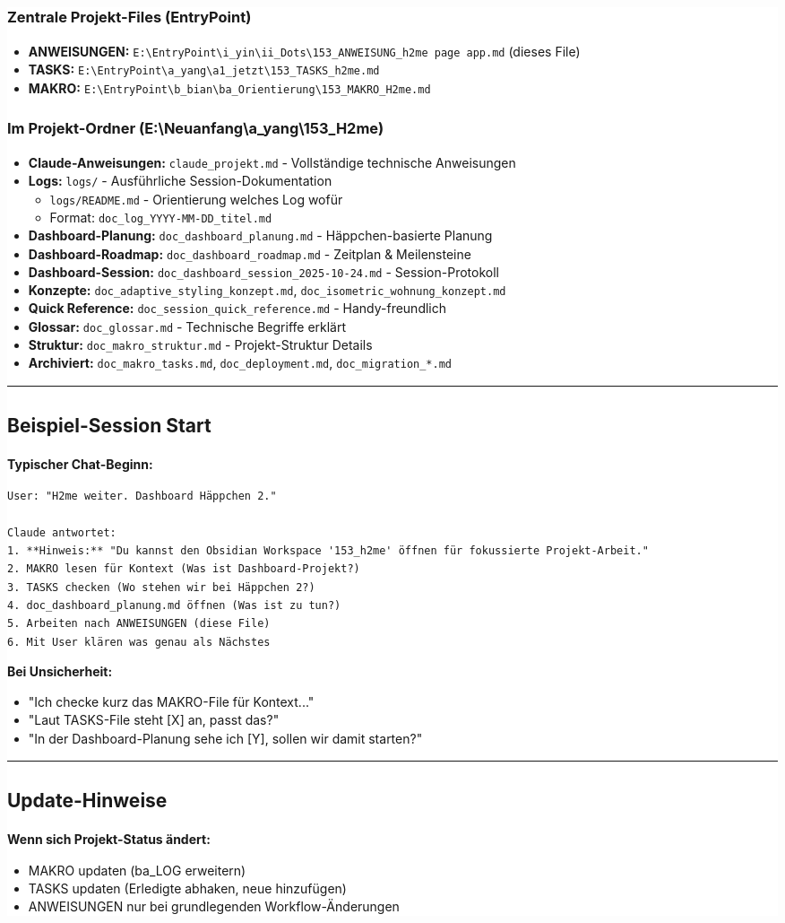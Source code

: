 ### Zentrale Projekt-Files (EntryPoint)
- **ANWEISUNGEN:** `E:\EntryPoint\i_yin\ii_Dots\153_ANWEISUNG_h2me page app.md` (dieses File)
- **TASKS:** `E:\EntryPoint\a_yang\a1_jetzt\153_TASKS_h2me.md`
- **MAKRO:** `E:\EntryPoint\b_bian\ba_Orientierung\153_MAKRO_H2me.md`

### Im Projekt-Ordner (E:\Neuanfang\a_yang\153_H2me\)
- **Claude-Anweisungen:** `claude_projekt.md` - Vollständige technische Anweisungen
- **Logs:** `logs/` - Ausführliche Session-Dokumentation
  - `logs/README.md` - Orientierung welches Log wofür
  - Format: `doc_log_YYYY-MM-DD_titel.md`
- **Dashboard-Planung:** `doc_dashboard_planung.md` - Häppchen-basierte Planung
- **Dashboard-Roadmap:** `doc_dashboard_roadmap.md` - Zeitplan & Meilensteine
- **Dashboard-Session:** `doc_dashboard_session_2025-10-24.md` - Session-Protokoll
- **Konzepte:** `doc_adaptive_styling_konzept.md`, `doc_isometric_wohnung_konzept.md`
- **Quick Reference:** `doc_session_quick_reference.md` - Handy-freundlich
- **Glossar:** `doc_glossar.md` - Technische Begriffe erklärt
- **Struktur:** `doc_makro_struktur.md` - Projekt-Struktur Details
- **Archiviert:** `doc_makro_tasks.md`, `doc_deployment.md`, `doc_migration_*.md`

---

## Beispiel-Session Start

**Typischer Chat-Beginn:**

```
User: "H2me weiter. Dashboard Häppchen 2."

Claude antwortet:
1. **Hinweis:** "Du kannst den Obsidian Workspace '153_h2me' öffnen für fokussierte Projekt-Arbeit."
2. MAKRO lesen für Kontext (Was ist Dashboard-Projekt?)
3. TASKS checken (Wo stehen wir bei Häppchen 2?)
4. doc_dashboard_planung.md öffnen (Was ist zu tun?)
5. Arbeiten nach ANWEISUNGEN (diese File)
6. Mit User klären was genau als Nächstes
```

**Bei Unsicherheit:**
- "Ich checke kurz das MAKRO-File für Kontext..."
- "Laut TASKS-File steht [X] an, passt das?"
- "In der Dashboard-Planung sehe ich [Y], sollen wir damit starten?"

---

## Update-Hinweise

**Wenn sich Projekt-Status ändert:**
- MAKRO updaten (ba_LOG erweitern)
- TASKS updaten (Erledigte abhaken, neue hinzufügen)
- ANWEISUNGEN nur bei grundlegenden Workflow-Änderungen
